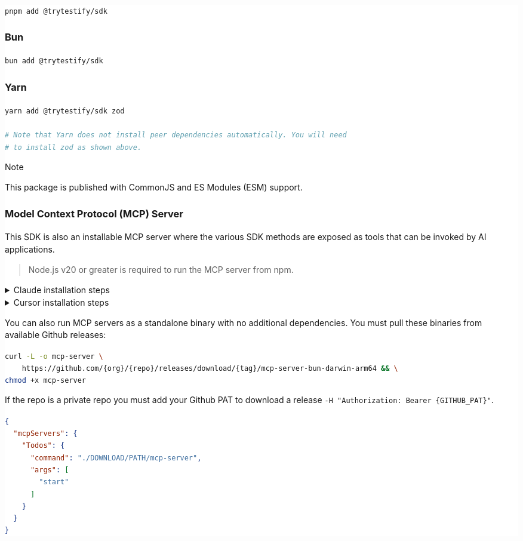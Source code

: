 ```bash
pnpm add @trytestify/sdk
```

### Bun

```bash
bun add @trytestify/sdk
```

### Yarn

```bash
yarn add @trytestify/sdk zod

# Note that Yarn does not install peer dependencies automatically. You will need
# to install zod as shown above.
```

> [!NOTE]
> This package is published with CommonJS and ES Modules (ESM) support.


### Model Context Protocol (MCP) Server

This SDK is also an installable MCP server where the various SDK methods are
exposed as tools that can be invoked by AI applications.

> Node.js v20 or greater is required to run the MCP server from npm.

<details><summary>Claude installation steps</summary></details>

<details><summary>Cursor installation steps</summary></details>

You can also run MCP servers as a standalone binary with no additional dependencies. You must pull these binaries from available Github releases:

```bash
curl -L -o mcp-server \
    https://github.com/{org}/{repo}/releases/download/{tag}/mcp-server-bun-darwin-arm64 && \
chmod +x mcp-server
```

If the repo is a private repo you must add your Github PAT to download a release `-H "Authorization: Bearer {GITHUB_PAT}"`.


```json
{
  "mcpServers": {
    "Todos": {
      "command": "./DOWNLOAD/PATH/mcp-server",
      "args": [
        "start"
      ]
    }
  }
}
```
